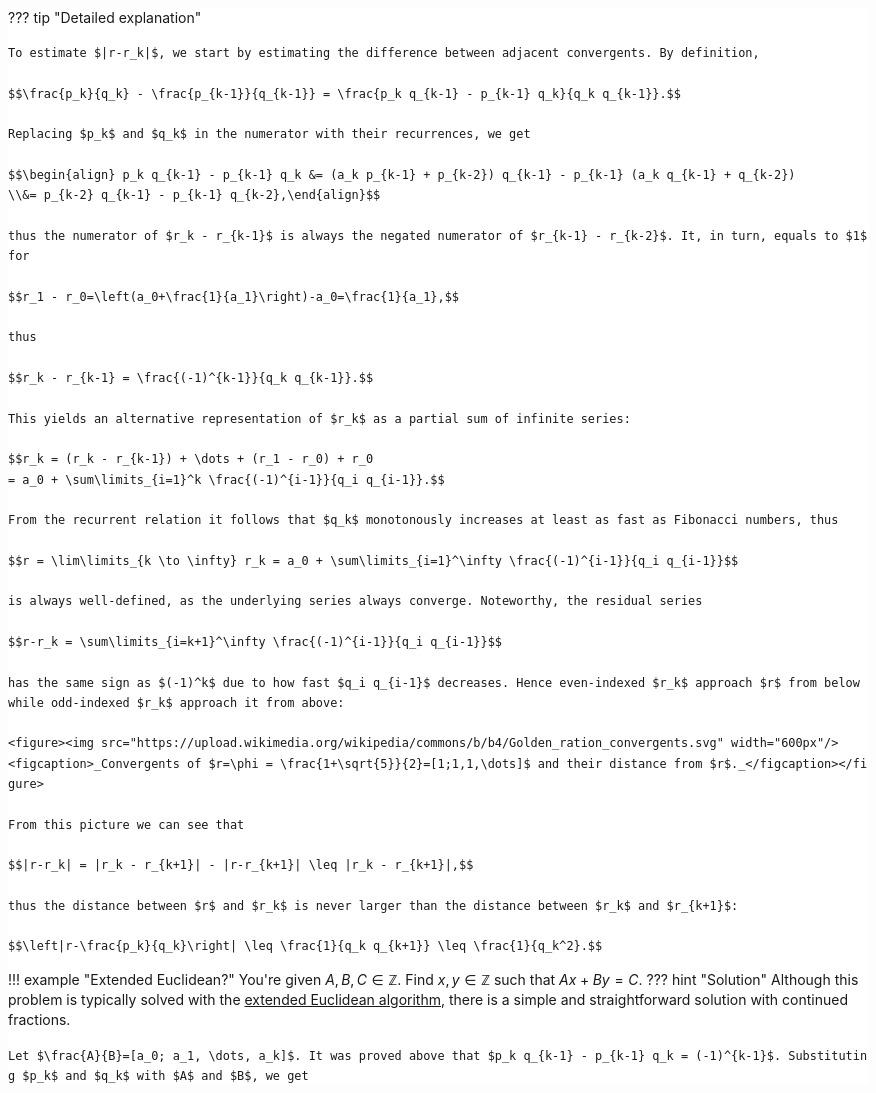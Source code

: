 ??? tip "Detailed explanation"

    To estimate $|r-r_k|$, we start by estimating the difference between adjacent convergents. By definition,

    $$\frac{p_k}{q_k} - \frac{p_{k-1}}{q_{k-1}} = \frac{p_k q_{k-1} - p_{k-1} q_k}{q_k q_{k-1}}.$$

    Replacing $p_k$ and $q_k$ in the numerator with their recurrences, we get

    $$\begin{align} p_k q_{k-1} - p_{k-1} q_k &= (a_k p_{k-1} + p_{k-2}) q_{k-1} - p_{k-1} (a_k q_{k-1} + q_{k-2})
    \\&= p_{k-2} q_{k-1} - p_{k-1} q_{k-2},\end{align}$$

    thus the numerator of $r_k - r_{k-1}$ is always the negated numerator of $r_{k-1} - r_{k-2}$. It, in turn, equals to $1$ for

    $$r_1 - r_0=\left(a_0+\frac{1}{a_1}\right)-a_0=\frac{1}{a_1},$$

    thus

    $$r_k - r_{k-1} = \frac{(-1)^{k-1}}{q_k q_{k-1}}.$$

    This yields an alternative representation of $r_k$ as a partial sum of infinite series:

    $$r_k = (r_k - r_{k-1}) + \dots + (r_1 - r_0) + r_0
    = a_0 + \sum\limits_{i=1}^k \frac{(-1)^{i-1}}{q_i q_{i-1}}.$$

    From the recurrent relation it follows that $q_k$ monotonously increases at least as fast as Fibonacci numbers, thus

    $$r = \lim\limits_{k \to \infty} r_k = a_0 + \sum\limits_{i=1}^\infty \frac{(-1)^{i-1}}{q_i q_{i-1}}$$

    is always well-defined, as the underlying series always converge. Noteworthy, the residual series

    $$r-r_k = \sum\limits_{i=k+1}^\infty \frac{(-1)^{i-1}}{q_i q_{i-1}}$$

    has the same sign as $(-1)^k$ due to how fast $q_i q_{i-1}$ decreases. Hence even-indexed $r_k$ approach $r$ from below while odd-indexed $r_k$ approach it from above:

    <figure><img src="https://upload.wikimedia.org/wikipedia/commons/b/b4/Golden_ration_convergents.svg" width="600px"/>
    <figcaption>_Convergents of $r=\phi = \frac{1+\sqrt{5}}{2}=[1;1,1,\dots]$ and their distance from $r$._</figcaption></figure>

    From this picture we can see that

    $$|r-r_k| = |r_k - r_{k+1}| - |r-r_{k+1}| \leq |r_k - r_{k+1}|,$$

    thus the distance between $r$ and $r_k$ is never larger than the distance between $r_k$ and $r_{k+1}$:

    $$\left|r-\frac{p_k}{q_k}\right| \leq \frac{1}{q_k q_{k+1}} \leq \frac{1}{q_k^2}.$$

!!! example "Extended Euclidean?"
    You're given $A, B, C \in \mathbb Z$. Find $x, y \in \mathbb Z$ such that $Ax + By = C$.
??? hint "Solution"
    Although this problem is typically solved with the [extended Euclidean algorithm](../algebra/extended-euclid-algorithm.md), there is a simple and straightforward solution with continued fractions.

    Let $\frac{A}{B}=[a_0; a_1, \dots, a_k]$. It was proved above that $p_k q_{k-1} - p_{k-1} q_k = (-1)^{k-1}$. Substituting $p_k$ and $q_k$ with $A$ and $B$, we get
